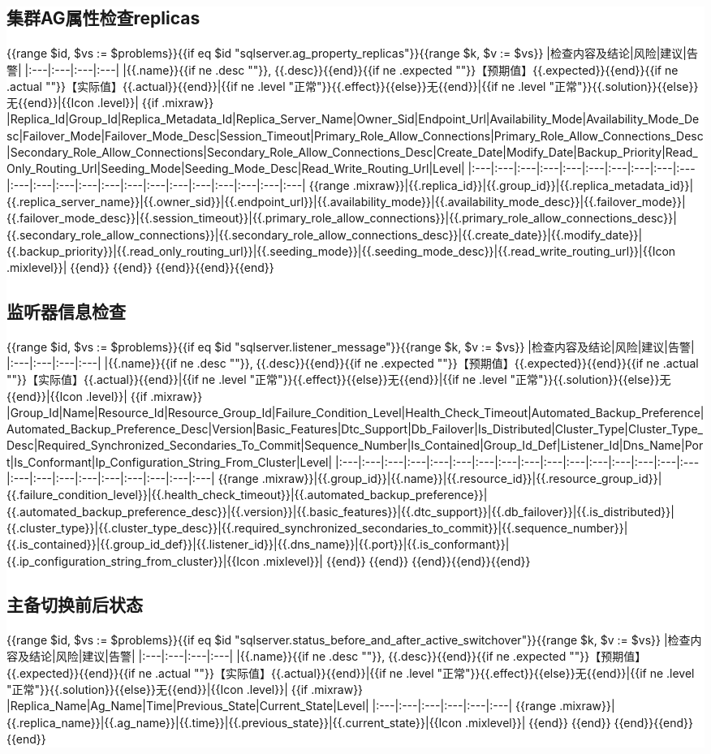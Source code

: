 ## 集群AG属性检查replicas
{{range $id, $vs := $problems}}{{if eq $id "sqlserver.ag_property_replicas"}}{{range $k, $v := $vs}}
|检查内容及结论|风险|建议|告警|
|:---|:---|:---|:---|
|{{.name}}{{if ne .desc ""}}, {{.desc}}{{end}}{{if ne .expected ""}}【预期值】{{.expected}}{{end}}{{if ne .actual ""}}【实际值】{{.actual}}{{end}}|{{if ne .level "正常"}}{{.effect}}{{else}}无{{end}}|{{if ne .level "正常"}}{{.solution}}{{else}}无{{end}}|{{Icon .level}}|
{{if .mixraw}}
|Replica_Id|Group_Id|Replica_Metadata_Id|Replica_Server_Name|Owner_Sid|Endpoint_Url|Availability_Mode|Availability_Mode_Desc|Failover_Mode|Failover_Mode_Desc|Session_Timeout|Primary_Role_Allow_Connections|Primary_Role_Allow_Connections_Desc|Secondary_Role_Allow_Connections|Secondary_Role_Allow_Connections_Desc|Create_Date|Modify_Date|Backup_Priority|Read_Only_Routing_Url|Seeding_Mode|Seeding_Mode_Desc|Read_Write_Routing_Url|Level|
|:---|:---|:---|:---|:---|:---|:---|:---|:---|:---|:---|:---|:---|:---|:---|:---|:---|:---|:---|:---|:---|:---|:---|
{{range .mixraw}}|{{.replica_id}}|{{.group_id}}|{{.replica_metadata_id}}|{{.replica_server_name}}|{{.owner_sid}}|{{.endpoint_url}}|{{.availability_mode}}|{{.availability_mode_desc}}|{{.failover_mode}}|{{.failover_mode_desc}}|{{.session_timeout}}|{{.primary_role_allow_connections}}|{{.primary_role_allow_connections_desc}}|{{.secondary_role_allow_connections}}|{{.secondary_role_allow_connections_desc}}|{{.create_date}}|{{.modify_date}}|{{.backup_priority}}|{{.read_only_routing_url}}|{{.seeding_mode}}|{{.seeding_mode_desc}}|{{.read_write_routing_url}}|{{Icon .mixlevel}}|
{{end}}
{{end}}
{{end}}{{end}}{{end}}


## 监听器信息检查
{{range $id, $vs := $problems}}{{if eq $id "sqlserver.listener_message"}}{{range $k, $v := $vs}}
|检查内容及结论|风险|建议|告警|
|:---|:---|:---|:---|
|{{.name}}{{if ne .desc ""}}, {{.desc}}{{end}}{{if ne .expected ""}}【预期值】{{.expected}}{{end}}{{if ne .actual ""}}【实际值】{{.actual}}{{end}}|{{if ne .level "正常"}}{{.effect}}{{else}}无{{end}}|{{if ne .level "正常"}}{{.solution}}{{else}}无{{end}}|{{Icon .level}}|
{{if .mixraw}}
|Group_Id|Name|Resource_Id|Resource_Group_Id|Failure_Condition_Level|Health_Check_Timeout|Automated_Backup_Preference|Automated_Backup_Preference_Desc|Version|Basic_Features|Dtc_Support|Db_Failover|Is_Distributed|Cluster_Type|Cluster_Type_Desc|Required_Synchronized_Secondaries_To_Commit|Sequence_Number|Is_Contained|Group_Id_Def|Listener_Id|Dns_Name|Port|Is_Conformant|Ip_Configuration_String_From_Cluster|Level|
|:---|:---|:---|:---|:---|:---|:---|:---|:---|:---|:---|:---|:---|:---|:---|:---|:---|:---|:---|:---|:---|:---|:---|:---|:---|
{{range .mixraw}}|{{.group_id}}|{{.name}}|{{.resource_id}}|{{.resource_group_id}}|{{.failure_condition_level}}|{{.health_check_timeout}}|{{.automated_backup_preference}}|{{.automated_backup_preference_desc}}|{{.version}}|{{.basic_features}}|{{.dtc_support}}|{{.db_failover}}|{{.is_distributed}}|{{.cluster_type}}|{{.cluster_type_desc}}|{{.required_synchronized_secondaries_to_commit}}|{{.sequence_number}}|{{.is_contained}}|{{.group_id_def}}|{{.listener_id}}|{{.dns_name}}|{{.port}}|{{.is_conformant}}|{{.ip_configuration_string_from_cluster}}|{{Icon .mixlevel}}|
{{end}}
{{end}}
{{end}}{{end}}{{end}}



## 主备切换前后状态
{{range $id, $vs := $problems}}{{if eq $id "sqlserver.status_before_and_after_active_switchover"}}{{range $k, $v := $vs}}
|检查内容及结论|风险|建议|告警|
|:---|:---|:---|:---|
|{{.name}}{{if ne .desc ""}}, {{.desc}}{{end}}{{if ne .expected ""}}【预期值】{{.expected}}{{end}}{{if ne .actual ""}}【实际值】{{.actual}}{{end}}|{{if ne .level "正常"}}{{.effect}}{{else}}无{{end}}|{{if ne .level "正常"}}{{.solution}}{{else}}无{{end}}|{{Icon .level}}|
{{if .mixraw}}
|Replica_Name|Ag_Name|Time|Previous_State|Current_State|Level|
|:---|:---|:---|:---|:---|:---|
{{range .mixraw}}|{{.replica_name}}|{{.ag_name}}|{{.time}}|{{.previous_state}}|{{.current_state}}|{{Icon .mixlevel}}|
{{end}}
{{end}}
{{end}}{{end}}{{end}}
